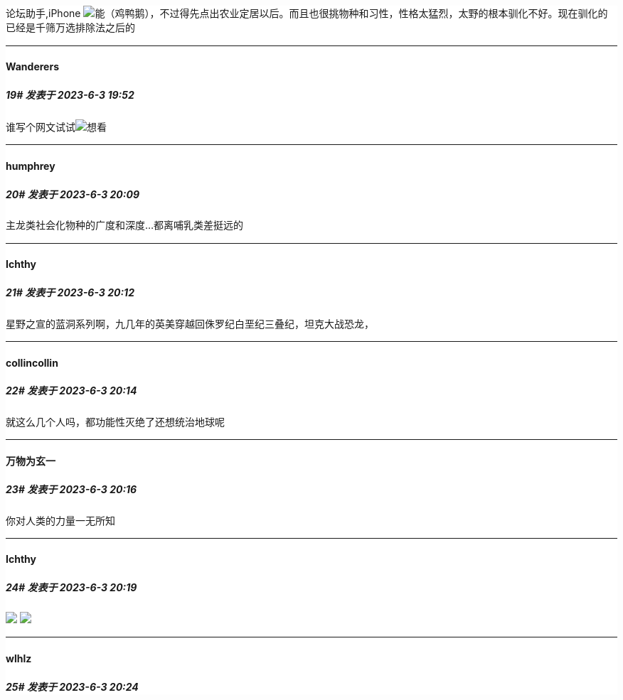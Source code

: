 论坛助手,iPhone</blockquote>
<img src="https://static.saraba1st.com/image/smiley/face2017/066.png" referrerpolicy="no-referrer">能（鸡鸭鹅），不过得先点出农业定居以后。而且也很挑物种和习性，性格太猛烈，太野的根本驯化不好。现在驯化的已经是千筛万选排除法之后的

*****

####  Wanderers  
##### 19#       发表于 2023-6-3 19:52

谁写个网文试试<img src="https://static.saraba1st.com/image/smiley/face2017/067.png" referrerpolicy="no-referrer">想看

*****

####  humphrey  
##### 20#       发表于 2023-6-3 20:09

主龙类社会化物种的广度和深度…都离哺乳类差挺远的

*****

####  Ichthy  
##### 21#       发表于 2023-6-3 20:12

星野之宣的蓝洞系列啊，九几年的英美穿越回侏罗纪白垩纪三叠纪，坦克大战恐龙，

*****

####  collincollin  
##### 22#       发表于 2023-6-3 20:14

就这么几个人吗，都功能性灭绝了还想统治地球呢

*****

####  万物为玄一  
##### 23#       发表于 2023-6-3 20:16

你对人类的力量一无所知

*****

####  Ichthy  
##### 24#       发表于 2023-6-3 20:19

<img src="https://p.sda1.dev/11/7391baaee5170854344e31902eee2e9d/CMP_20230603201842613.jpg" referrerpolicy="no-referrer">

<img src="https://p.sda1.dev/11/913756d7c00efa8533ee1757d86b96e4/CMP_20230603201842683.jpg" referrerpolicy="no-referrer">

*****

####  wlhlz  
##### 25#       发表于 2023-6-3 20:24

